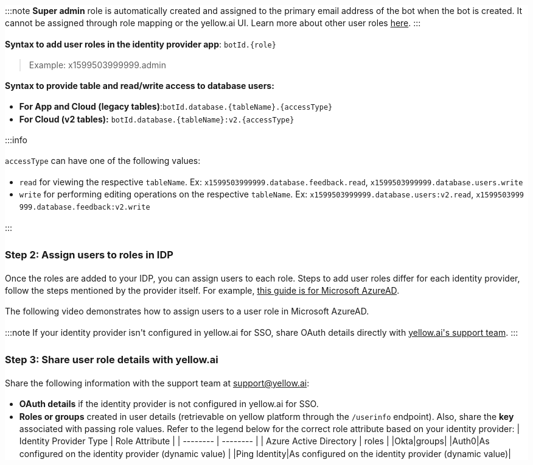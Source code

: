 
:::note
**Super admin** role is automatically created and assigned to the primary email address of the bot when the bot is created. It cannot be assigned through role mapping or the yellow.ai UI.
Learn more about other user roles [here](https://docs.yellow.ai/docs/platform_concepts/Getting%20Started/add-bot-collaborators#user-roles-and-access). 
:::


**Syntax to add user roles in the identity provider app**: `botId.{role}`
> Example: x1599503999999.admin


**Syntax to provide table and read/write access to database users:**
- **For App and Cloud (legacy tables)**:`botId.database.{tableName}.{accessType}`
- **For Cloud (v2 tables):** `botId.database.{tableName}:v2.{accessType}`


:::info

`accessType`  can have one of the following values:
- `read` for viewing the respective `tableName`. Ex: `x1599503999999.database.feedback.read`, `x1599503999999.database.users.write`
- `write` for performing editing operations on the respective `tableName`. Ex: `x1599503999999.database.users:v2.read`, `x1599503999999.database.feedback:v2.write` 

:::

### Step 2: Assign users to roles in IDP

Once the roles are added to your IDP, you can assign users to each role. Steps to add user roles differ for each identity provider, follow the steps mentioned by the provider itself. For example, [this guide is for Microsoft AzureAD](https://docs.microsoft.com/en-us/azure/active-directory/develop/howto-add-app-roles-in-azure-ad-apps).

The following video demonstrates how to assign users to a user role in Microsoft AzureAD. 

<iframe width="560" height="315" src="https://www.youtube.com/embed/yBu2HbQDuJA?si=qZJ2RP-t1QbevrNp" title="YouTube video player" frameborder="0" allow="accelerometer; autoplay; clipboard-write; encrypted-media; gyroscope; picture-in-picture; web-share" allowfullscreen></iframe>




:::note
If your identity provider isn't configured in yellow.ai for SSO, share OAuth details directly with [yellow.ai's support team](support@yellow.ai).
:::


### Step 3: Share user role details with yellow.ai

Share the following information with the support team at support@yellow.ai:
    
- **OAuth details** if the identity provider is not configured in yellow.ai for SSO.
- **Roles or groups** created in user details (retrievable on yellow platform through the `/userinfo` endpoint). Also, share the **key** associated with passing role values. Refer to the legend below for the correct role attribute based on your identity provider:
    | Identity Provider Type | Role Attribute |
    | -------- | -------- |
    | Azure Active Directory     | roles     |
    |Okta|groups|
    |Auth0|As configured on the identity provider (dynamic value) |
    |Ping Identity|As configured on the identity provider (dynamic value)|
